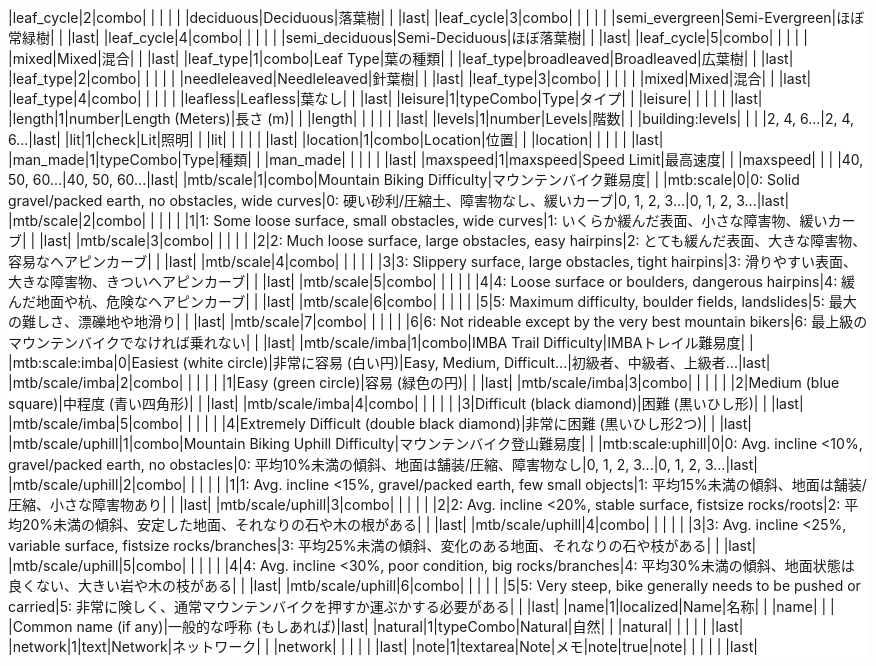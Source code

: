 |leaf_cycle|2|combo| | | | | |deciduous|Deciduous|落葉樹| | |last|
|leaf_cycle|3|combo| | | | | |semi_evergreen|Semi-Evergreen|ほぼ常緑樹| | |last|
|leaf_cycle|4|combo| | | | | |semi_deciduous|Semi-Deciduous|ほぼ落葉樹| | |last|
|leaf_cycle|5|combo| | | | | |mixed|Mixed|混合| | |last|
|leaf_type|1|combo|Leaf Type|葉の種類| | |leaf_type|broadleaved|Broadleaved|広葉樹| | |last|
|leaf_type|2|combo| | | | | |needleleaved|Needleleaved|針葉樹| | |last|
|leaf_type|3|combo| | | | | |mixed|Mixed|混合| | |last|
|leaf_type|4|combo| | | | | |leafless|Leafless|葉なし| | |last|
|leisure|1|typeCombo|Type|タイプ| | |leisure| | | | | |last|
|length|1|number|Length (Meters)|長さ (m)| | |length| | | | | |last|
|levels|1|number|Levels|階数| | |building:levels| | | |2, 4, 6...|2, 4, 6...|last|
|lit|1|check|Lit|照明| | |lit| | | | | |last|
|location|1|combo|Location|位置| | |location| | | | | |last|
|man_made|1|typeCombo|Type|種類| | |man_made| | | | | |last|
|maxspeed|1|maxspeed|Speed Limit|最高速度| | |maxspeed| | | |40, 50, 60...|40, 50, 60...|last|
|mtb/scale|1|combo|Mountain Biking Difficulty|マウンテンバイク難易度| | |mtb:scale|0|0: Solid gravel/packed earth, no obstacles, wide curves|0: 硬い砂利/圧縮土、障害物なし、緩いカーブ|0, 1, 2, 3...|0, 1, 2, 3...|last|
|mtb/scale|2|combo| | | | | |1|1: Some loose surface, small obstacles, wide curves|1: いくらか緩んだ表面、小さな障害物、緩いカーブ| | |last|
|mtb/scale|3|combo| | | | | |2|2: Much loose surface, large obstacles, easy hairpins|2: とても緩んだ表面、大きな障害物、容易なヘアピンカーブ| | |last|
|mtb/scale|4|combo| | | | | |3|3: Slippery surface, large obstacles, tight hairpins|3: 滑りやすい表面、大きな障害物、きついヘアピンカーブ| | |last|
|mtb/scale|5|combo| | | | | |4|4: Loose surface or boulders, dangerous hairpins|4: 緩んだ地面や杭、危険なヘアピンカーブ| | |last|
|mtb/scale|6|combo| | | | | |5|5: Maximum difficulty, boulder fields, landslides|5: 最大の難しさ、漂礫地や地滑り| | |last|
|mtb/scale|7|combo| | | | | |6|6: Not rideable except by the very best mountain bikers|6: 最上級のマウンテンバイクでなければ乗れない| | |last|
|mtb/scale/imba|1|combo|IMBA Trail Difficulty|IMBAトレイル難易度| | |mtb:scale:imba|0|Easiest (white circle)|非常に容易 (白い円)|Easy, Medium, Difficult...|初級者、中級者、上級者...|last|
|mtb/scale/imba|2|combo| | | | | |1|Easy (green circle)|容易 (緑色の円)| | |last|
|mtb/scale/imba|3|combo| | | | | |2|Medium (blue square)|中程度 (青い四角形)| | |last|
|mtb/scale/imba|4|combo| | | | | |3|Difficult (black diamond)|困難 (黒いひし形)| | |last|
|mtb/scale/imba|5|combo| | | | | |4|Extremely Difficult (double black diamond)|非常に困難 (黒いひし形2つ)| | |last|
|mtb/scale/uphill|1|combo|Mountain Biking Uphill Difficulty|マウンテンバイク登山難易度| | |mtb:scale:uphill|0|0: Avg. incline <10%, gravel/packed earth, no obstacles|0: 平均10%未満の傾斜、地面は舗装/圧縮、障害物なし|0, 1, 2, 3...|0, 1, 2, 3...|last|
|mtb/scale/uphill|2|combo| | | | | |1|1: Avg. incline <15%, gravel/packed earth, few small objects|1: 平均15%未満の傾斜、地面は舗装/圧縮、小さな障害物あり| | |last|
|mtb/scale/uphill|3|combo| | | | | |2|2: Avg. incline <20%, stable surface, fistsize rocks/roots|2: 平均20%未満の傾斜、安定した地面、それなりの石や木の根がある| | |last|
|mtb/scale/uphill|4|combo| | | | | |3|3: Avg. incline <25%, variable surface, fistsize rocks/branches|3: 平均25%未満の傾斜、変化のある地面、それなりの石や枝がある| | |last|
|mtb/scale/uphill|5|combo| | | | | |4|4: Avg. incline <30%, poor condition, big rocks/branches|4: 平均30%未満の傾斜、地面状態は良くない、大きい岩や木の枝がある| | |last|
|mtb/scale/uphill|6|combo| | | | | |5|5: Very steep, bike generally needs to be pushed or carried|5: 非常に険しく、通常マウンテンバイクを押すか運ぶかする必要がある| | |last|
|name|1|localized|Name|名称| | |name| | | |Common name (if any)|一般的な呼称 (もしあれば)|last|
|natural|1|typeCombo|Natural|自然| | |natural| | | | | |last|
|network|1|text|Network|ネットワーク| | |network| | | | | |last|
|note|1|textarea|Note|メモ|note|true|note| | | | | |last|